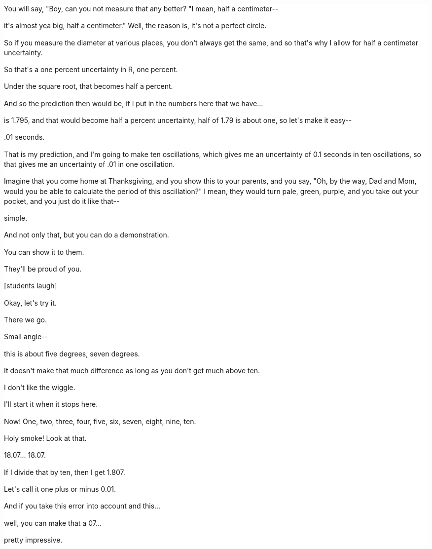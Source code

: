 You will say, "Boy, can you not measure that any better? "I mean, half a centimeter--

it's almost yea big, half a centimeter." Well, the reason is, it's not a perfect circle.

So if you measure the diameter at various places, you don't always get the same, and so that's why I allow for half a centimeter uncertainty.

So that's a one percent uncertainty in R, one percent.

Under the square root, that becomes half a percent.

And so the prediction then would be, if I put in the numbers here that we have...

is 1.795, and that would become half a percent uncertainty, half of 1.79 is about one, so let's make it easy--

.01 seconds.

That is my prediction, and I'm going to make ten oscillations, which gives me an uncertainty of 0.1 seconds in ten oscillations, so that gives me an uncertainty of .01 in one oscillation.

Imagine that you come home at Thanksgiving, and you show this to your parents, and you say, "Oh, by the way, Dad and Mom, would you be able to calculate the period of this oscillation?" I mean, they would turn pale, green, purple, and you take out your pocket, and you just do it like that--

simple.

And not only that, but you can do a demonstration.

You can show it to them.

They'll be proud of you.

[students laugh]

Okay, let's try it.

There we go.

Small angle--

this is about five degrees, seven degrees.

It doesn't make that much difference as long as you don't get much above ten.

I don't like the wiggle.

I'll start it when it stops here.

Now! One, two, three, four, five, six, seven, eight, nine, ten.

Holy smoke! Look at that.

18.07... 18.07.

If I divide that by ten, then I get 1.807.

Let's call it one plus or minus 0.01.

And if you take this error into account and this...

well, you can make that a 07...

pretty impressive.
